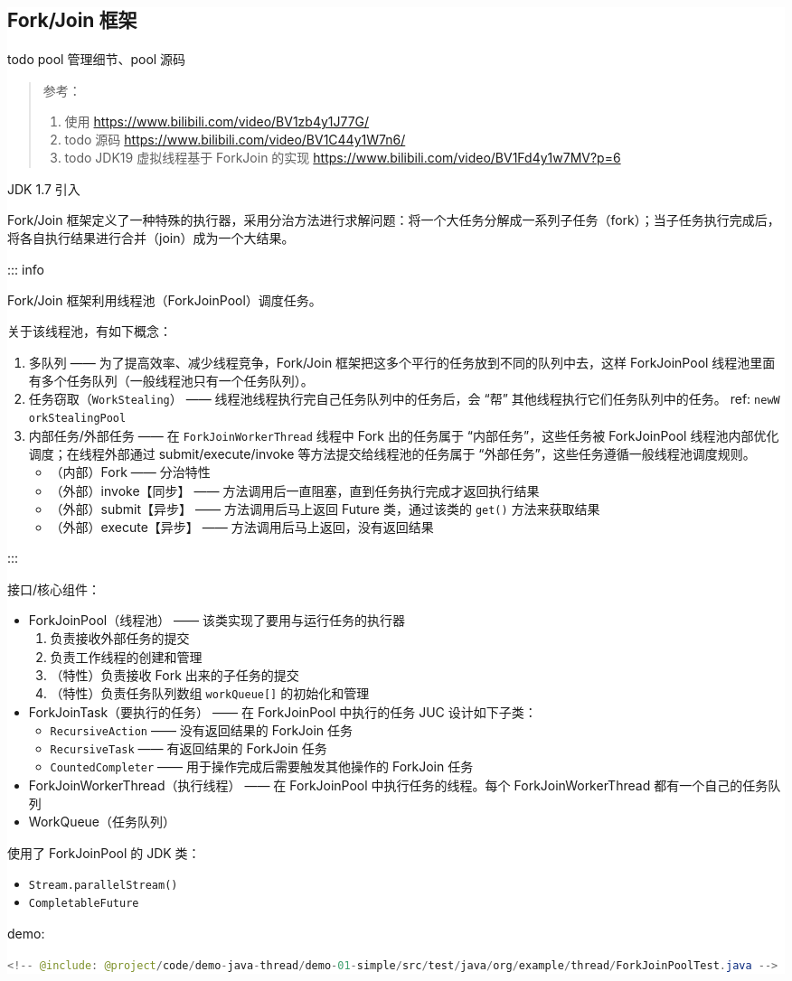 ## Fork/Join 框架

todo pool 管理细节、pool 源码

> 参考：
>
> 1. 使用 https://www.bilibili.com/video/BV1zb4y1J77G/
> 1. todo 源码 https://www.bilibili.com/video/BV1C44y1W7n6/
> 1. todo JDK19 虚拟线程基于 ForkJoin 的实现 https://www.bilibili.com/video/BV1Fd4y1w7MV?p=6

JDK 1.7 引入

Fork/Join 框架定义了一种特殊的执行器，采用分治方法进行求解问题：将一个大任务分解成一系列子任务（fork）；当子任务执行完成后，将各自执行结果进行合并（join）成为一个大结果。

::: info

Fork/Join 框架利用线程池（ForkJoinPool）调度任务。

关于该线程池，有如下概念：

1. 多队列 —— 为了提高效率、减少线程竞争，Fork/Join 框架把这多个平行的任务放到不同的队列中去，这样 ForkJoinPool 线程池里面有多个任务队列（一般线程池只有一个任务队列）。
1. 任务窃取（`WorkStealing`） —— 线程池线程执行完自己任务队列中的任务后，会 “帮” 其他线程执行它们任务队列中的任务。
   ref: `newWorkStealingPool`
1. 内部任务/外部任务 —— 在 `ForkJoinWorkerThread` 线程中 Fork 出的任务属于 “内部任务”，这些任务被 ForkJoinPool 线程池内部优化调度；在线程外部通过 submit/execute/invoke 等方法提交给线程池的任务属于 “外部任务”，这些任务遵循一般线程池调度规则。
   - （内部）Fork —— 分治特性
   - （外部）invoke【同步】 —— 方法调用后一直阻塞，直到任务执行完成才返回执行结果
   - （外部）submit【异步】 —— 方法调用后马上返回 Future 类，通过该类的 `get()` 方法来获取结果
   - （外部）execute【异步】 —— 方法调用后马上返回，没有返回结果

:::

接口/核心组件：

- ForkJoinPool（线程池） —— 该类实现了要用与运行任务的执行器
  1. 负责接收外部任务的提交
  1. 负责工作线程的创建和管理
  1. （特性）负责接收 Fork 出来的子任务的提交
  1. （特性）负责任务队列数组 `workQueue[]` 的初始化和管理
- ForkJoinTask（要执行的任务） —— 在 ForkJoinPool 中执行的任务
  JUC 设计如下子类：
  - `RecursiveAction` —— 没有返回结果的 ForkJoin 任务
  - `RecursiveTask` —— 有返回结果的 ForkJoin 任务
  - `CountedCompleter` —— 用于操作完成后需要触发其他操作的 ForkJoin 任务
- ForkJoinWorkerThread（执行线程） —— 在 ForkJoinPool 中执行任务的线程。每个 ForkJoinWorkerThread 都有一个自己的任务队列
- WorkQueue（任务队列）

使用了 ForkJoinPool 的 JDK 类：

- `Stream.parallelStream()`
- `CompletableFuture`

demo:

```java
<!-- @include: @project/code/demo-java-thread/demo-01-simple/src/test/java/org/example/thread/ForkJoinPoolTest.java -->
```
